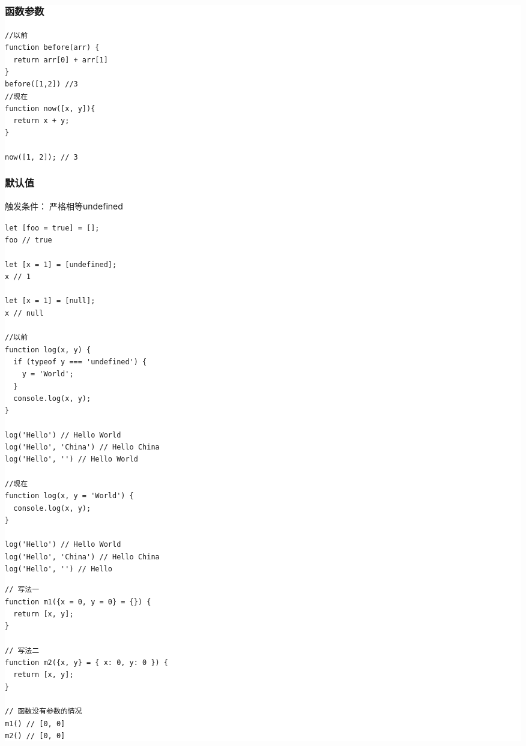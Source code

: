 ### 函数参数
```
//以前
function before(arr) {
  return arr[0] + arr[1]
}
before([1,2]) //3
//现在
function now([x, y]){
  return x + y;
}

now([1, 2]); // 3
```

### 默认值

触发条件： 严格相等undefined

```
let [foo = true] = [];
foo // true

let [x = 1] = [undefined];
x // 1

let [x = 1] = [null];
x // null

//以前
function log(x, y) {
  if (typeof y === 'undefined') {
    y = 'World';
  }
  console.log(x, y);
}

log('Hello') // Hello World
log('Hello', 'China') // Hello China
log('Hello', '') // Hello World

//现在
function log(x, y = 'World') {
  console.log(x, y);
}

log('Hello') // Hello World
log('Hello', 'China') // Hello China
log('Hello', '') // Hello
```

```
// 写法一
function m1({x = 0, y = 0} = {}) {
  return [x, y];
}

// 写法二
function m2({x, y} = { x: 0, y: 0 }) {
  return [x, y];
}

// 函数没有参数的情况
m1() // [0, 0]
m2() // [0, 0]
```

  [propKey]: true,
  ['a' + 'bc']: 123,